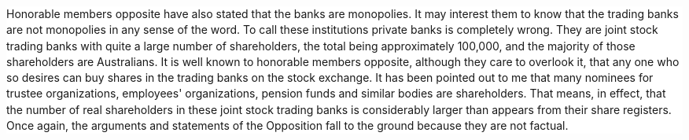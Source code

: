 Honorable members opposite have also stated that the banks are monopolies. It may interest them to know that the trading banks are not monopolies in any sense of the word. To call these institutions private banks is completely wrong. They are joint stock trading banks with quite a large number of shareholders, the total being approximately 100,000, and the majority of those shareholders are Australians. It is well known to honorable members opposite, although they care to overlook it, that any one who so desires can buy shares in the trading banks on the stock exchange. It has been pointed out to me that many nominees for trustee organizations, employees' organizations, pension funds and similar bodies are shareholders. That means, in effect, that the number of real shareholders in these joint stock trading banks is considerably larger than appears from their share registers. Once again, the arguments and statements of the Opposition fall to the ground because they are not factual. 

